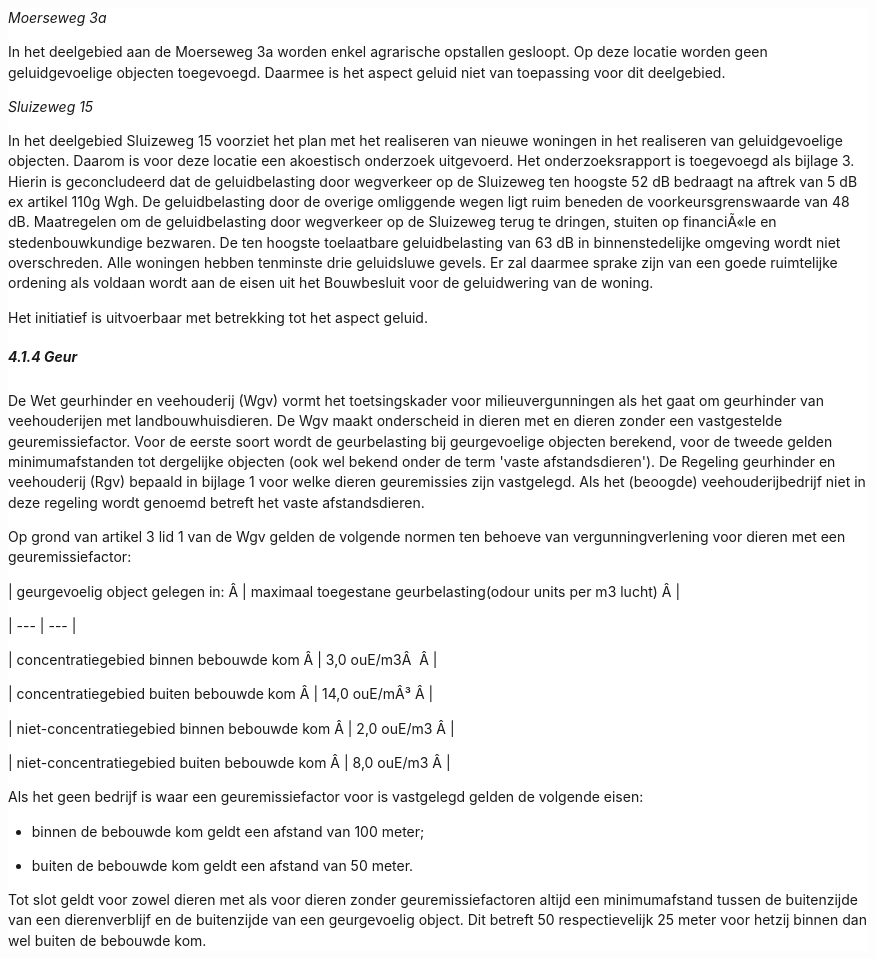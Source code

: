 *Moerseweg 3a*

In het deelgebied aan de Moerseweg 3a worden enkel agrarische opstallen gesloopt. Op deze locatie worden geen geluidgevoelige objecten toegevoegd. Daarmee is het aspect geluid niet van toepassing voor dit deelgebied.

*Sluizeweg 15*

In het deelgebied Sluizeweg 15 voorziet het plan met het realiseren van nieuwe woningen in het realiseren van geluidgevoelige objecten. Daarom is voor deze locatie een akoestisch onderzoek uitgevoerd. Het onderzoeksrapport is toegevoegd als bijlage 3. Hierin is geconcludeerd dat de geluidbelasting door wegverkeer op de Sluizeweg ten hoogste 52 dB bedraagt na aftrek van 5 dB ex artikel 110g Wgh. De geluidbelasting door de overige omliggende wegen ligt ruim beneden de voorkeursgrenswaarde van 48 dB. Maatregelen om de geluidbelasting door wegverkeer op de Sluizeweg terug te dringen, stuiten op financiÃ«le en stedenbouwkundige bezwaren. De ten hoogste toelaatbare geluidbelasting van 63 dB in binnenstedelijke omgeving wordt niet overschreden. Alle woningen hebben tenminste drie geluidsluwe gevels. Er zal daarmee sprake zijn van een goede ruimtelijke ordening als voldaan wordt aan de eisen uit het Bouwbesluit voor de geluidwering van de woning.

Het initiatief is uitvoerbaar met betrekking tot het aspect geluid.

##### 4\.1\.4 Geur

De Wet geurhinder en veehouderij (Wgv) vormt het toetsingskader voor milieuvergunningen als het gaat om geurhinder van veehouderijen met landbouwhuisdieren. De Wgv maakt onderscheid in dieren met en dieren zonder een vastgestelde geuremissiefactor. Voor de eerste soort wordt de geurbelasting bij geurgevoelige objecten berekend, voor de tweede gelden minimumafstanden tot dergelijke objecten (ook wel bekend onder de term 'vaste afstandsdieren'). De Regeling geurhinder en veehouderij (Rgv) bepaald in bijlage 1 voor welke dieren geuremissies zijn vastgelegd. Als het (beoogde) veehouderijbedrijf niet in deze regeling wordt genoemd betreft het vaste afstandsdieren.

Op grond van artikel 3 lid 1 van de Wgv gelden de volgende normen ten behoeve van vergunningverlening voor dieren met een geuremissiefactor:

| geurgevoelig object gelegen in:   Â | maximaal toegestane geurbelasting(odour units per m3 lucht)   Â |

| --- | --- |

| concentratiegebied binnen bebouwde kom   Â | 3,0 ouE/m3Â    Â |

| concentratiegebied buiten bebouwde kom   Â | 14,0 ouE/mÂ³   Â |

| niet\-concentratiegebied binnen bebouwde kom   Â | 2,0 ouE/m3   Â |

| niet\-concentratiegebied buiten bebouwde kom   Â | 8,0 ouE/m3   Â |

Als het geen bedrijf is waar een geuremissiefactor voor is vastgelegd gelden de volgende eisen:

* binnen de bebouwde kom geldt een afstand van 100 meter;

* buiten de bebouwde kom geldt een afstand van 50 meter.

Tot slot geldt voor zowel dieren met als voor dieren zonder geuremissiefactoren altijd een minimumafstand tussen de buitenzijde van een dierenverblijf en de buitenzijde van een geurgevoelig object. Dit betreft 50 respectievelijk 25 meter voor hetzij binnen dan wel buiten de bebouwde kom.

